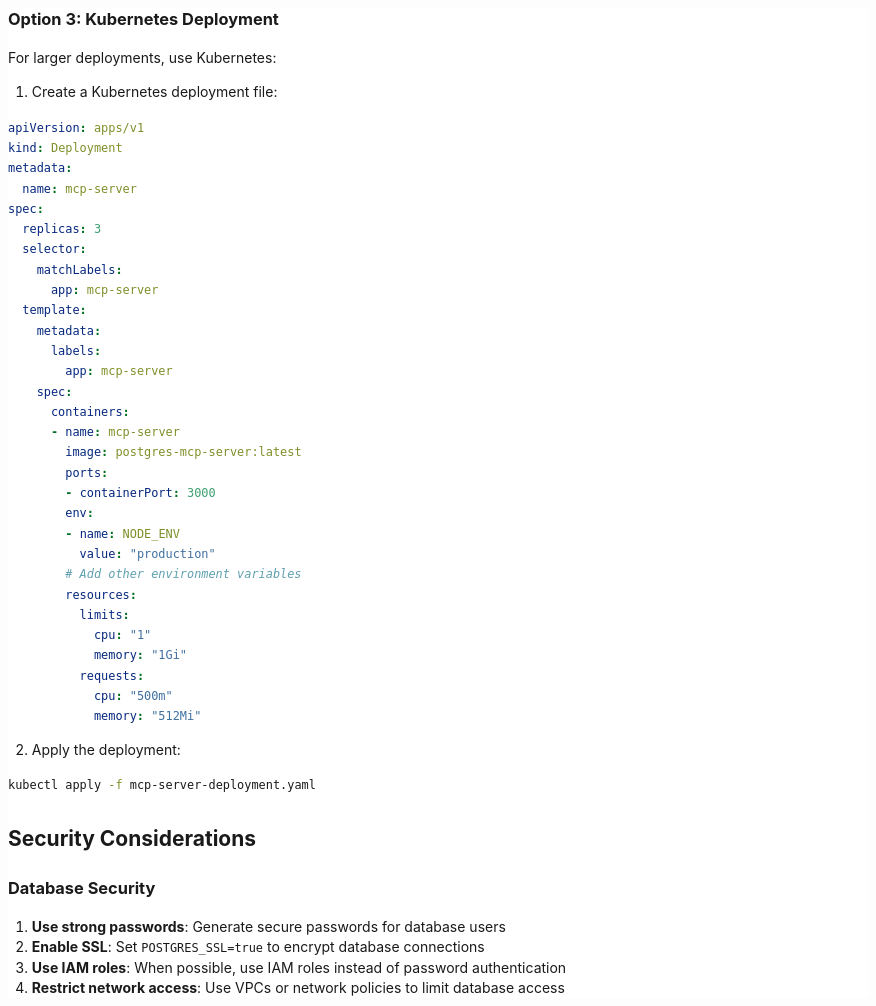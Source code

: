 ### Option 3: Kubernetes Deployment

For larger deployments, use Kubernetes:

1. Create a Kubernetes deployment file:

```yaml
apiVersion: apps/v1
kind: Deployment
metadata:
  name: mcp-server
spec:
  replicas: 3
  selector:
    matchLabels:
      app: mcp-server
  template:
    metadata:
      labels:
        app: mcp-server
    spec:
      containers:
      - name: mcp-server
        image: postgres-mcp-server:latest
        ports:
        - containerPort: 3000
        env:
        - name: NODE_ENV
          value: "production"
        # Add other environment variables
        resources:
          limits:
            cpu: "1"
            memory: "1Gi"
          requests:
            cpu: "500m"
            memory: "512Mi"
```

2. Apply the deployment:
```bash
kubectl apply -f mcp-server-deployment.yaml
```

## Security Considerations

### Database Security

1. **Use strong passwords**: Generate secure passwords for database users
2. **Enable SSL**: Set `POSTGRES_SSL=true` to encrypt database connections
3. **Use IAM roles**: When possible, use IAM roles instead of password authentication
4. **Restrict network access**: Use VPCs or network policies to limit database access
